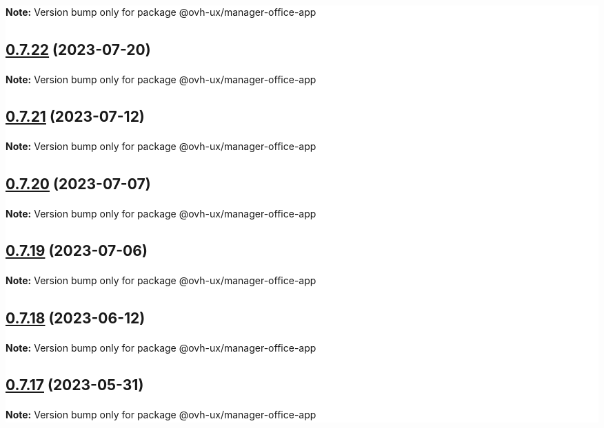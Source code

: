 **Note:** Version bump only for package @ovh-ux/manager-office-app





## [0.7.22](https://github.com/ovh/manager/compare/@ovh-ux/manager-office-app@0.7.21...@ovh-ux/manager-office-app@0.7.22) (2023-07-20)

**Note:** Version bump only for package @ovh-ux/manager-office-app





## [0.7.21](https://github.com/ovh/manager/compare/@ovh-ux/manager-office-app@0.7.20...@ovh-ux/manager-office-app@0.7.21) (2023-07-12)

**Note:** Version bump only for package @ovh-ux/manager-office-app





## [0.7.20](https://github.com/ovh/manager/compare/@ovh-ux/manager-office-app@0.7.19...@ovh-ux/manager-office-app@0.7.20) (2023-07-07)

**Note:** Version bump only for package @ovh-ux/manager-office-app





## [0.7.19](https://github.com/ovh/manager/compare/@ovh-ux/manager-office-app@0.7.18...@ovh-ux/manager-office-app@0.7.19) (2023-07-06)

**Note:** Version bump only for package @ovh-ux/manager-office-app





## [0.7.18](https://github.com/ovh/manager/compare/@ovh-ux/manager-office-app@0.7.17...@ovh-ux/manager-office-app@0.7.18) (2023-06-12)

**Note:** Version bump only for package @ovh-ux/manager-office-app





## [0.7.17](https://github.com/ovh/manager/compare/@ovh-ux/manager-office-app@0.7.16...@ovh-ux/manager-office-app@0.7.17) (2023-05-31)

**Note:** Version bump only for package @ovh-ux/manager-office-app
